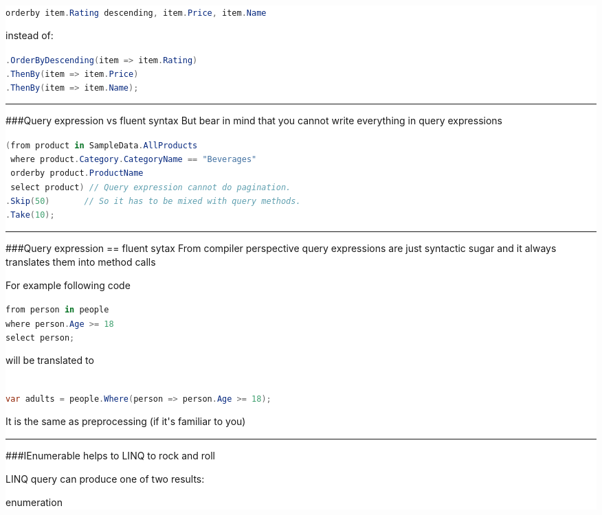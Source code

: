 ```cs
orderby item.Rating descending, item.Price, item.Name
```

instead of:

```cs
.OrderByDescending(item => item.Rating)
.ThenBy(item => item.Price)
.ThenBy(item => item.Name);
```

---
###Query expression vs fluent syntax
But bear in mind that you cannot write everything in query expressions

```cs
(from product in SampleData.AllProducts
 where product.Category.CategoryName == "Beverages"
 orderby product.ProductName
 select product) // Query expression cannot do pagination.
.Skip(50)       // So it has to be mixed with query methods.
.Take(10);
```

---
###Query expression == fluent sytax
From compiler perspective query expressions are just syntactic sugar and it always translates them into method calls

For example following code

```cs
from person in people
where person.Age >= 18
select person;
```

<div class="fragment">
will be translated to 

```cs

var adults = people.Where(person => person.Age >= 18);

```
</div>

<div class="fragment">
It is the same as preprocessing (if it's familiar to you)
</div>

***

###IEnumerable helps to LINQ to rock and roll

LINQ query can produce one of two results:

enumeration
